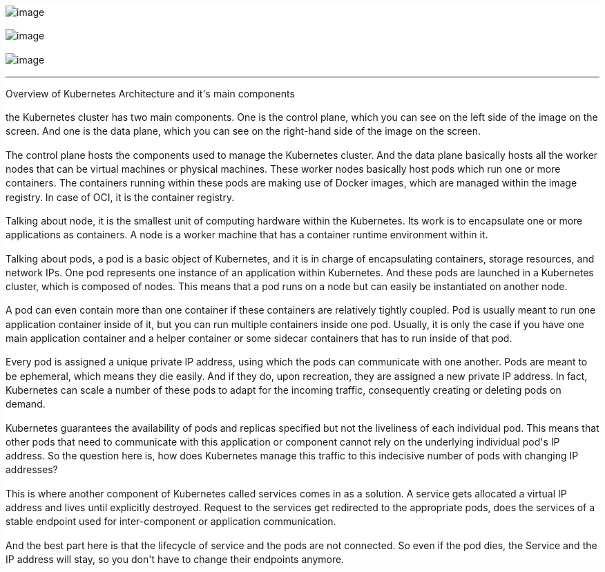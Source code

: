 ![image](https://github.com/qriz1452/oci/assets/112246222/92f9bfd6-fdce-42a0-b744-e39e6a9c41d8)

![image](https://github.com/qriz1452/oci/assets/112246222/3949ebed-3b44-468c-a38d-561d4b645cb3)

![image](https://github.com/qriz1452/oci/assets/112246222/14c9684e-030e-4e00-9e79-62e609c8c838)



--------------------





 Overview of Kubernetes Architecture and it's main components

 


the Kubernetes cluster has two main components. One is the control plane, which you can see on the left side of the image on the screen. And one is the data plane, which you can see on the right-hand side of the image on the screen.

The control plane hosts the components used to manage the Kubernetes cluster. And the data plane basically hosts all the worker nodes that can be virtual machines or physical machines. These worker nodes basically host pods which run one or more containers. The containers running within these pods are making use of Docker images, which are managed within the image registry. In case of OCI, it is the container registry.

Talking about node, it is the smallest unit of computing hardware within the Kubernetes. Its work is to encapsulate one or more applications as containers. A node is a worker machine that has a container runtime environment within it.

Talking about pods, a pod is a basic object of Kubernetes, and it is in charge of encapsulating containers, storage resources, and network IPs. One pod represents one instance of an application within Kubernetes. And these pods are launched in a Kubernetes cluster, which is composed of nodes. This means that a pod runs on a node but can easily be instantiated on another node.

A pod can even contain more than one container if these containers are relatively tightly coupled. Pod is usually meant to run one application container inside of it, but you can run multiple containers inside one pod. Usually, it is only the case if you have one main application container and a helper container or some sidecar containers that has to run inside of that pod.

Every pod is assigned a unique private IP address, using which the pods can communicate with one another. Pods are meant to be ephemeral, which means they die easily. And if they do, upon recreation, they are assigned a new private IP address. In fact, Kubernetes can scale a number of these pods to adapt for the incoming traffic, consequently creating or deleting pods on demand.

Kubernetes guarantees the availability of pods and replicas specified but not the liveliness of each individual pod. This means that other pods that need to communicate with this application or component cannot rely on the underlying individual pod's IP address. So the question here is, how does Kubernetes manage this traffic to this indecisive number of pods with changing IP addresses?

This is where another component of Kubernetes called services comes in as a solution. A service gets allocated a virtual IP address and lives until explicitly destroyed. Request to the services get redirected to the appropriate pods, does the services of a stable endpoint used for inter-component or application communication.

And the best part here is that the lifecycle of service and the pods are not connected. So even if the pod dies, the Service and the IP address will stay, so you don't have to change their endpoints anymore.
